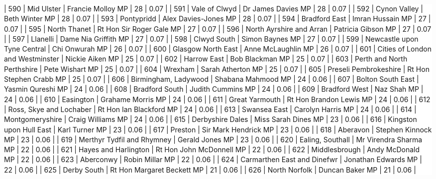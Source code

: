 | 590 | Mid Ulster | Francie Molloy MP | 28 | 0.07 |
| 591 | Vale of Clwyd | Dr James Davies MP | 28 | 0.07 |
| 592 | Cynon Valley | Beth Winter MP | 28 | 0.07 |
| 593 | Pontypridd | Alex Davies-Jones MP | 28 | 0.07 |
| 594 | Bradford East | Imran Hussain MP | 27 | 0.07 |
| 595 | North Thanet | Rt Hon Sir Roger Gale MP | 27 | 0.07 |
| 596 | North Ayrshire and Arran | Patricia Gibson MP | 27 | 0.07 |
| 597 | Llanelli | Dame Nia Griffith MP | 27 | 0.07 |
| 598 | Clwyd South | Simon Baynes MP | 27 | 0.07 |
| 599 | Newcastle upon Tyne Central | Chi Onwurah MP | 26 | 0.07 |
| 600 | Glasgow North East | Anne McLaughlin MP | 26 | 0.07 |
| 601 | Cities of London and Westminster | Nickie Aiken MP | 25 | 0.07 |
| 602 | Harrow East | Bob Blackman MP | 25 | 0.07 |
| 603 | Perth and North Perthshire | Pete Wishart MP | 25 | 0.07 |
| 604 | Wrexham | Sarah Atherton MP | 25 | 0.07 |
| 605 | Preseli Pembrokeshire | Rt Hon Stephen Crabb MP | 25 | 0.07 |
| 606 | Birmingham, Ladywood | Shabana Mahmood MP | 24 | 0.06 |
| 607 | Bolton South East | Yasmin Qureshi MP | 24 | 0.06 |
| 608 | Bradford South | Judith Cummins MP | 24 | 0.06 |
| 609 | Bradford West | Naz Shah MP | 24 | 0.06 |
| 610 | Easington | Grahame Morris MP | 24 | 0.06 |
| 611 | Great Yarmouth | Rt Hon Brandon Lewis MP | 24 | 0.06 |
| 612 | Ross, Skye and Lochaber | Rt Hon Ian Blackford MP | 24 | 0.06 |
| 613 | Swansea East | Carolyn Harris MP | 24 | 0.06 |
| 614 | Montgomeryshire | Craig Williams MP | 24 | 0.06 |
| 615 | Derbyshire Dales | Miss Sarah Dines MP | 23 | 0.06 |
| 616 | Kingston upon Hull East | Karl Turner MP | 23 | 0.06 |
| 617 | Preston | Sir Mark Hendrick MP | 23 | 0.06 |
| 618 | Aberavon | Stephen Kinnock MP | 23 | 0.06 |
| 619 | Merthyr Tydfil and Rhymney | Gerald Jones MP | 23 | 0.06 |
| 620 | Ealing, Southall | Mr Virendra Sharma MP | 22 | 0.06 |
| 621 | Hayes and Harlington | Rt Hon John McDonnell MP | 22 | 0.06 |
| 622 | Middlesbrough | Andy McDonald MP | 22 | 0.06 |
| 623 | Aberconwy | Robin Millar MP | 22 | 0.06 |
| 624 | Carmarthen East and Dinefwr | Jonathan Edwards MP | 22 | 0.06 |
| 625 | Derby South | Rt Hon Margaret Beckett MP | 21 | 0.06 |
| 626 | North Norfolk | Duncan Baker MP | 21 | 0.06 |